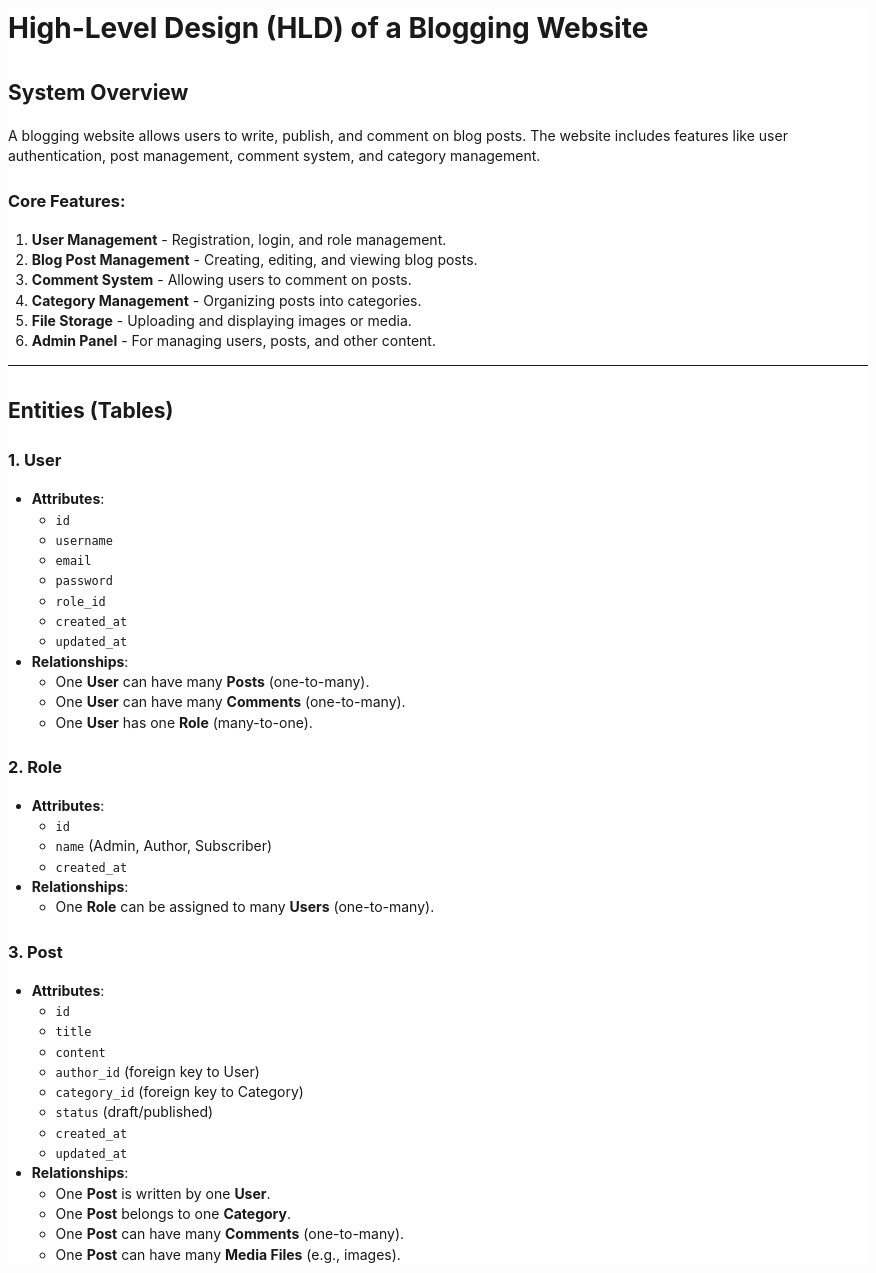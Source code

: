 # High-Level Design (HLD) of a Blogging Website

## System Overview
A blogging website allows users to write, publish, and comment on blog posts. The website includes features like user authentication, post management, comment system, and category management.

### Core Features:
1. **User Management** - Registration, login, and role management.
2. **Blog Post Management** - Creating, editing, and viewing blog posts.
3. **Comment System** - Allowing users to comment on posts.
4. **Category Management** - Organizing posts into categories.
5. **File Storage** - Uploading and displaying images or media.
6. **Admin Panel** - For managing users, posts, and other content.

---

## Entities (Tables)

### 1. User
- **Attributes**: 
  - `id`
  - `username`
  - `email`
  - `password`
  - `role_id`
  - `created_at`
  - `updated_at`
- **Relationships**: 
  - One **User** can have many **Posts** (one-to-many).
  - One **User** can have many **Comments** (one-to-many).
  - One **User** has one **Role** (many-to-one).

### 2. Role
- **Attributes**:
  - `id`
  - `name` (Admin, Author, Subscriber)
  - `created_at`
- **Relationships**: 
  - One **Role** can be assigned to many **Users** (one-to-many).

### 3. Post
- **Attributes**:
  - `id`
  - `title`
  - `content`
  - `author_id` (foreign key to User)
  - `category_id` (foreign key to Category)
  - `status` (draft/published)
  - `created_at`
  - `updated_at`
- **Relationships**: 
  - One **Post** is written by one **User**.
  - One **Post** belongs to one **Category**.
  - One **Post** can have many **Comments** (one-to-many).
  - One **Post** can have many **Media Files** (e.g., images).
